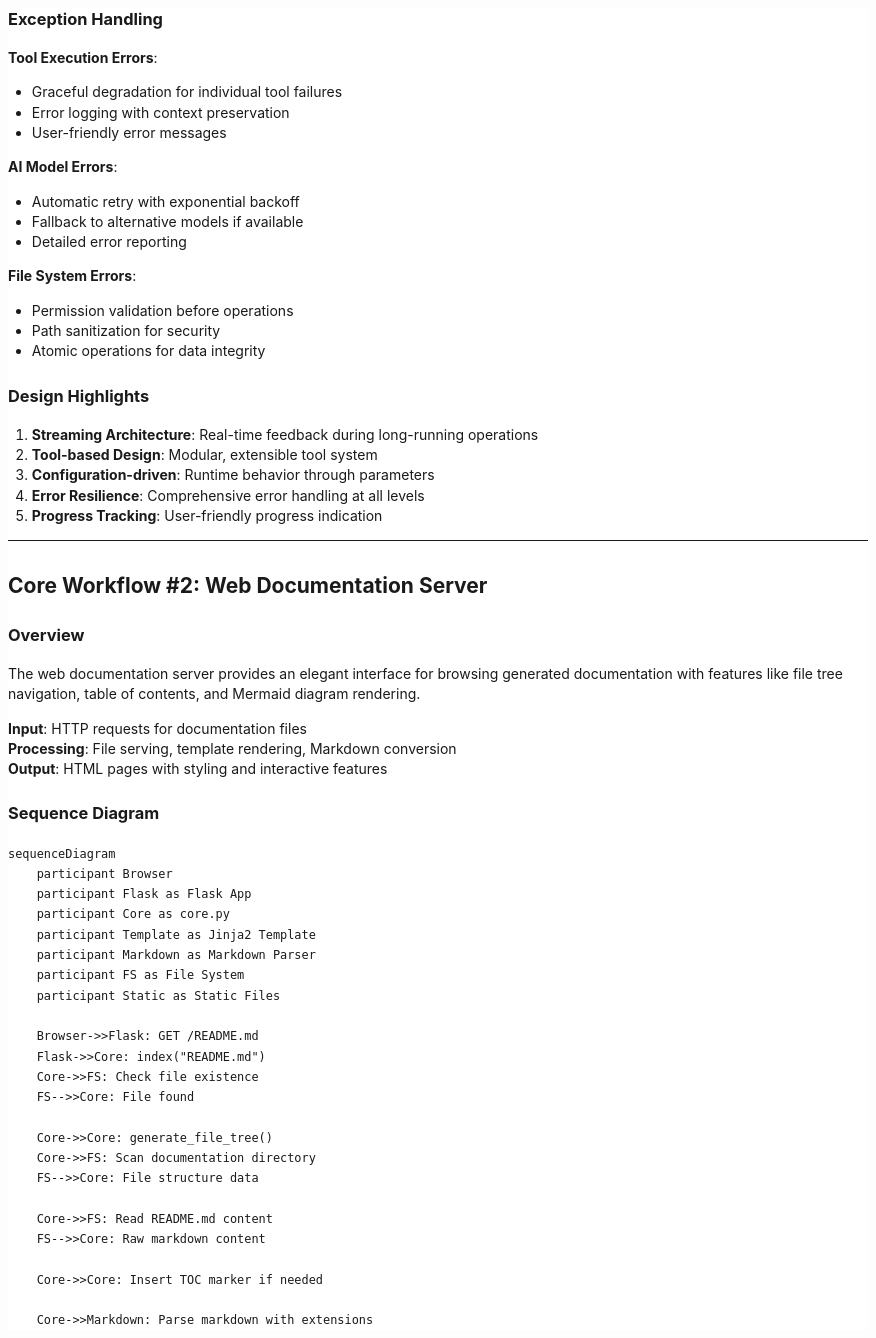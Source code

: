 ### Exception Handling

**Tool Execution Errors**:
- Graceful degradation for individual tool failures
- Error logging with context preservation
- User-friendly error messages

**AI Model Errors**:
- Automatic retry with exponential backoff
- Fallback to alternative models if available
- Detailed error reporting

**File System Errors**:
- Permission validation before operations
- Path sanitization for security
- Atomic operations for data integrity

### Design Highlights

1. **Streaming Architecture**: Real-time feedback during long-running operations
2. **Tool-based Design**: Modular, extensible tool system
3. **Configuration-driven**: Runtime behavior through parameters
4. **Error Resilience**: Comprehensive error handling at all levels
5. **Progress Tracking**: User-friendly progress indication

---

## Core Workflow #2: Web Documentation Server

### Overview

The web documentation server provides an elegant interface for browsing generated documentation with features like file tree navigation, table of contents, and Mermaid diagram rendering.

**Input**: HTTP requests for documentation files  
**Processing**: File serving, template rendering, Markdown conversion  
**Output**: HTML pages with styling and interactive features

### Sequence Diagram

```mermaid
sequenceDiagram
    participant Browser
    participant Flask as Flask App
    participant Core as core.py
    participant Template as Jinja2 Template
    participant Markdown as Markdown Parser
    participant FS as File System
    participant Static as Static Files
    
    Browser->>Flask: GET /README.md
    Flask->>Core: index("README.md")
    Core->>FS: Check file existence
    FS-->>Core: File found
    
    Core->>Core: generate_file_tree()
    Core->>FS: Scan documentation directory
    FS-->>Core: File structure data
    
    Core->>FS: Read README.md content
    FS-->>Core: Raw markdown content
    
    Core->>Core: Insert TOC marker if needed
    
    Core->>Markdown: Parse markdown with extensions
```